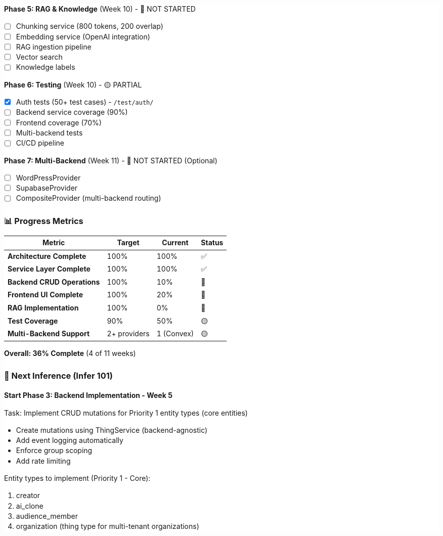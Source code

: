 **Phase 5: RAG & Knowledge** (Week 10) - 🔴 NOT STARTED
- [ ] Chunking service (800 tokens, 200 overlap)
- [ ] Embedding service (OpenAI integration)
- [ ] RAG ingestion pipeline
- [ ] Vector search
- [ ] Knowledge labels

**Phase 6: Testing** (Week 10) - 🟡 PARTIAL
- [x] Auth tests (50+ test cases) - `/test/auth/`
- [ ] Backend service coverage (90%)
- [ ] Frontend coverage (70%)
- [ ] Multi-backend tests
- [ ] CI/CD pipeline

**Phase 7: Multi-Backend** (Week 11) - 🔴 NOT STARTED (Optional)
- [ ] WordPressProvider
- [ ] SupabaseProvider
- [ ] CompositeProvider (multi-backend routing)

### 📊 Progress Metrics

| Metric | Target | Current | Status |
|--------|--------|---------|--------|
| **Architecture Complete** | 100% | 100% | ✅ |
| **Service Layer Complete** | 100% | 100% | ✅ |
| **Backend CRUD Operations** | 100% | 10% | 🔴 |
| **Frontend UI Complete** | 100% | 20% | 🔴 |
| **RAG Implementation** | 100% | 0% | 🔴 |
| **Test Coverage** | 90% | 50% | 🟡 |
| **Multi-Backend Support** | 2+ providers | 1 (Convex) | 🟡 |

**Overall: 36% Complete** (4 of 11 weeks)

### 🎯 Next Inference (Infer 101)

**Start Phase 3: Backend Implementation - Week 5**

Task: Implement CRUD mutations for Priority 1 entity types (core entities)
- Create mutations using ThingService (backend-agnostic)
- Add event logging automatically
- Enforce group scoping
- Add rate limiting

Entity types to implement (Priority 1 - Core):
1. creator
2. ai_clone
3. audience_member
4. organization (thing type for multi-tenant organizations)
